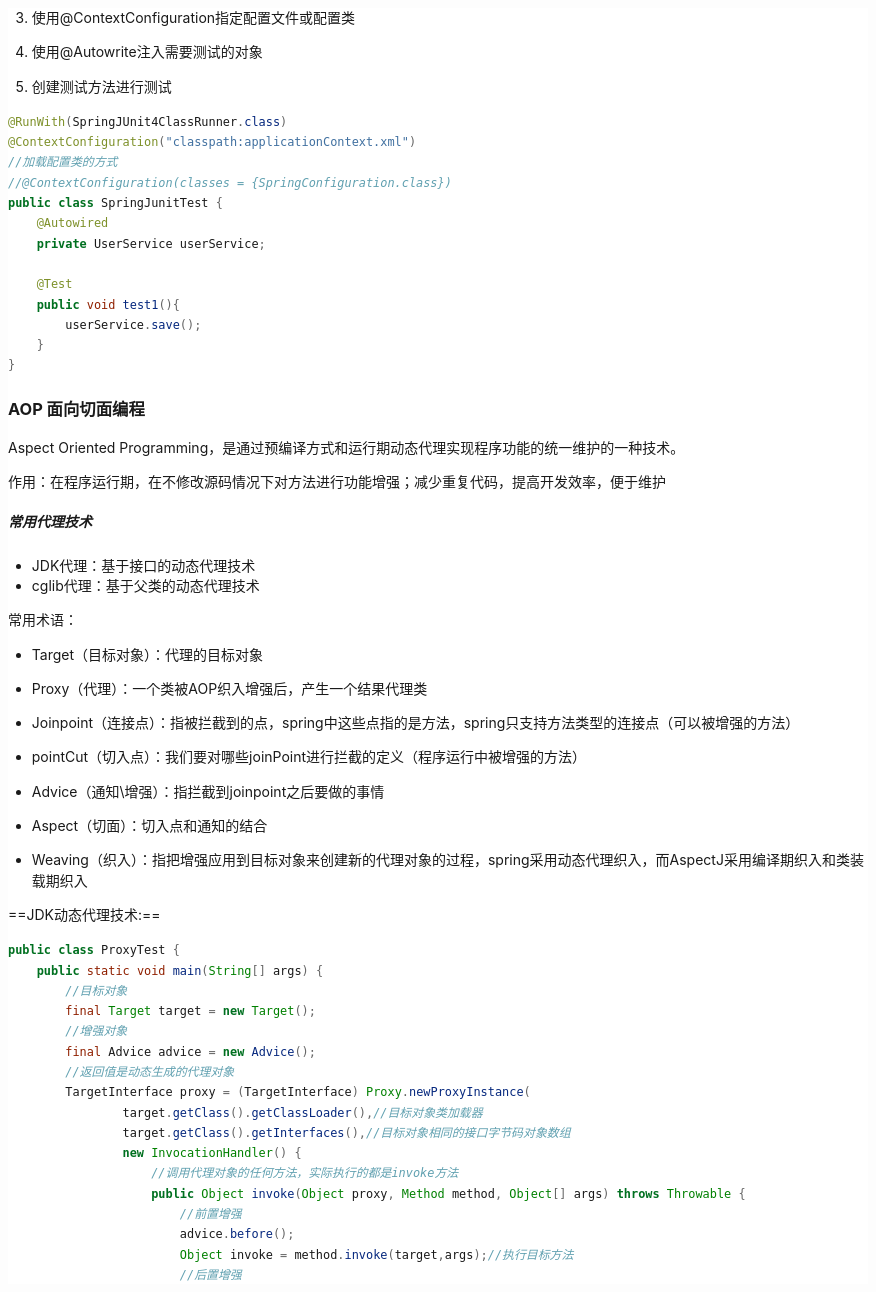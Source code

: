 3. 使用@ContextConfiguration指定配置文件或配置类

4. 使用@Autowrite注入需要测试的对象

5. 创建测试方法进行测试

```java
@RunWith(SpringJUnit4ClassRunner.class)
@ContextConfiguration("classpath:applicationContext.xml")
//加载配置类的方式
//@ContextConfiguration(classes = {SpringConfiguration.class})
public class SpringJunitTest {
    @Autowired
    private UserService userService;

    @Test
    public void test1(){
        userService.save();
    }
}
```

### AOP 面向切面编程

Aspect Oriented Programming，是通过预编译方式和运行期动态代理实现程序功能的统一维护的一种技术。

作用：在程序运行期，在不修改源码情况下对方法进行功能增强；减少重复代码，提高开发效率，便于维护

##### 常用代理技术

- JDK代理：基于接口的动态代理技术
- cglib代理：基于父类的动态代理技术

常用术语：

- Target（目标对象）：代理的目标对象

- Proxy（代理）：一个类被AOP织入增强后，产生一个结果代理类

- Joinpoint（连接点）：指被拦截到的点，spring中这些点指的是方法，spring只支持方法类型的连接点（可以被增强的方法）

- pointCut（切入点）：我们要对哪些joinPoint进行拦截的定义（程序运行中被增强的方法）

- Advice（通知\增强）：指拦截到joinpoint之后要做的事情

- Aspect（切面）：切入点和通知的结合

- Weaving（织入）：指把增强应用到目标对象来创建新的代理对象的过程，spring采用动态代理织入，而AspectJ采用编译期织入和类装载期织入

  

==JDK动态代理技术:==

```java
public class ProxyTest {
    public static void main(String[] args) {
        //目标对象
        final Target target = new Target();
        //增强对象
        final Advice advice = new Advice();
        //返回值是动态生成的代理对象
        TargetInterface proxy = (TargetInterface) Proxy.newProxyInstance(
                target.getClass().getClassLoader(),//目标对象类加载器
                target.getClass().getInterfaces(),//目标对象相同的接口字节码对象数组
                new InvocationHandler() {
                    //调用代理对象的任何方法，实际执行的都是invoke方法
                    public Object invoke(Object proxy, Method method, Object[] args) throws Throwable {
                        //前置增强
                        advice.before();
                        Object invoke = method.invoke(target,args);//执行目标方法
                        //后置增强
```